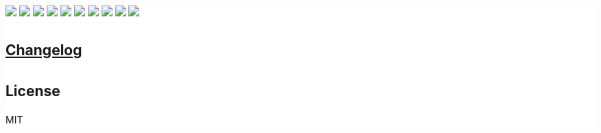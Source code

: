 <a href="https://opencollective.com/parcel/sponsor/0/website" target="_blank"><img src="https://opencollective.com/parcel/sponsor/0/avatar.svg"></a>
<a href="https://opencollective.com/parcel/sponsor/1/website" target="_blank"><img src="https://opencollective.com/parcel/sponsor/1/avatar.svg"></a>
<a href="https://opencollective.com/parcel/sponsor/2/website" target="_blank"><img src="https://opencollective.com/parcel/sponsor/2/avatar.svg"></a>
<a href="https://opencollective.com/parcel/sponsor/3/website" target="_blank"><img src="https://opencollective.com/parcel/sponsor/3/avatar.svg"></a>
<a href="https://opencollective.com/parcel/sponsor/4/website" target="_blank"><img src="https://opencollective.com/parcel/sponsor/4/avatar.svg"></a>
<a href="https://opencollective.com/parcel/sponsor/5/website" target="_blank"><img src="https://opencollective.com/parcel/sponsor/5/avatar.svg"></a>
<a href="https://opencollective.com/parcel/sponsor/6/website" target="_blank"><img src="https://opencollective.com/parcel/sponsor/6/avatar.svg"></a>
<a href="https://opencollective.com/parcel/sponsor/7/website" target="_blank"><img src="https://opencollective.com/parcel/sponsor/7/avatar.svg"></a>
<a href="https://opencollective.com/parcel/sponsor/8/website" target="_blank"><img src="https://opencollective.com/parcel/sponsor/8/avatar.svg"></a>
<a href="https://opencollective.com/parcel/sponsor/9/website" target="_blank"><img src="https://opencollective.com/parcel/sponsor/9/avatar.svg"></a>

## [Changelog](https://github.com/parcel-bundler/parcel/blob/master/changelog.md)

## License

MIT
